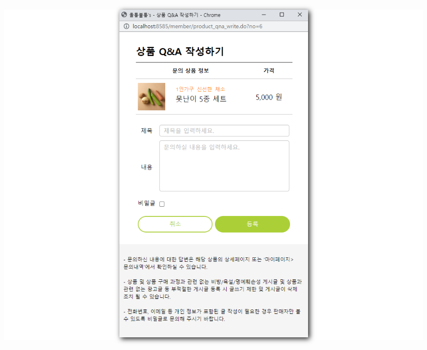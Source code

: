 <center><img src="../assets/img/projects/proj-2/25.png" style="width:45%; box-shadow: 3px 3px 10px; cursor: pointer;" onclick="window.open(this.src)">
